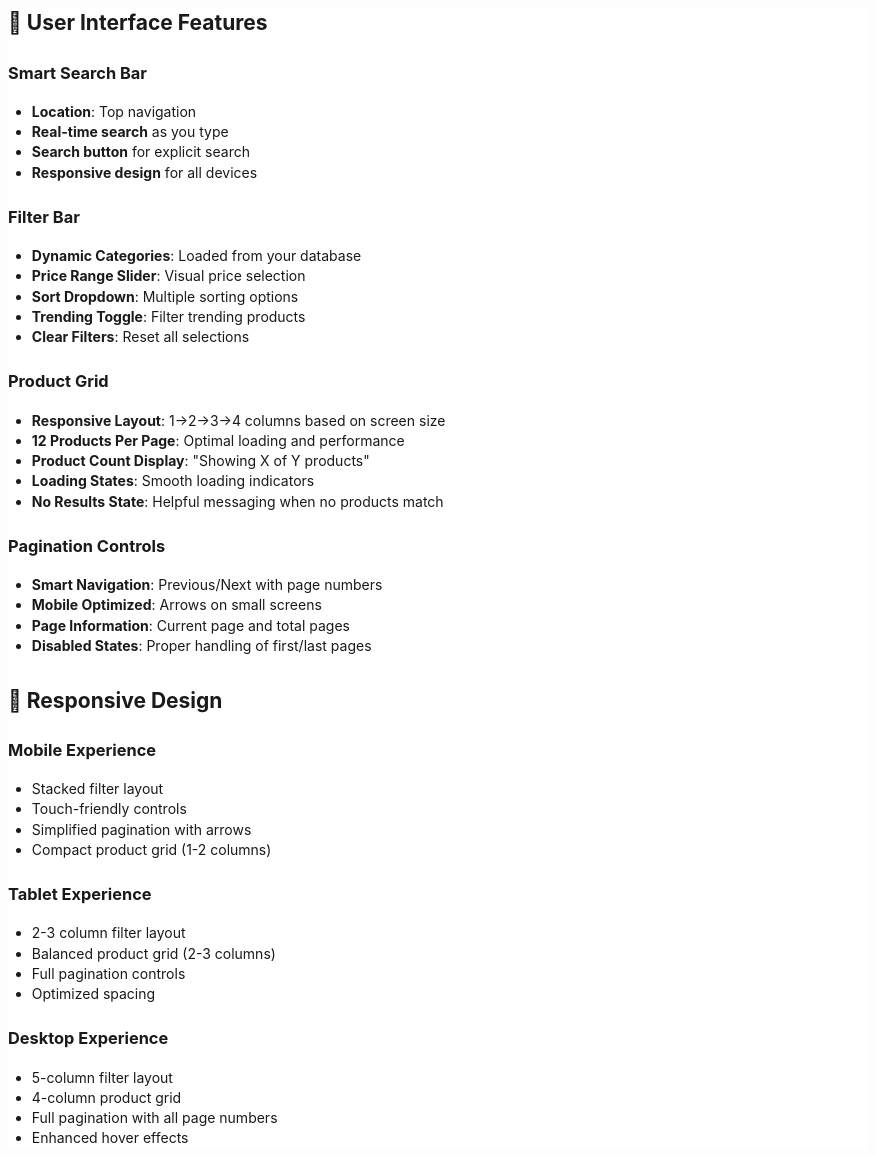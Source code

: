 ## 📱 User Interface Features

### **Smart Search Bar**
- **Location**: Top navigation
- **Real-time search** as you type
- **Search button** for explicit search
- **Responsive design** for all devices

### **Filter Bar**
- **Dynamic Categories**: Loaded from your database
- **Price Range Slider**: Visual price selection
- **Sort Dropdown**: Multiple sorting options
- **Trending Toggle**: Filter trending products
- **Clear Filters**: Reset all selections

### **Product Grid**
- **Responsive Layout**: 1→2→3→4 columns based on screen size
- **12 Products Per Page**: Optimal loading and performance
- **Product Count Display**: "Showing X of Y products"
- **Loading States**: Smooth loading indicators
- **No Results State**: Helpful messaging when no products match

### **Pagination Controls**
- **Smart Navigation**: Previous/Next with page numbers
- **Mobile Optimized**: Arrows on small screens
- **Page Information**: Current page and total pages
- **Disabled States**: Proper handling of first/last pages

## 🎨 Responsive Design

### **Mobile Experience**
- Stacked filter layout
- Touch-friendly controls
- Simplified pagination with arrows
- Compact product grid (1-2 columns)

### **Tablet Experience**
- 2-3 column filter layout
- Balanced product grid (2-3 columns)
- Full pagination controls
- Optimized spacing

### **Desktop Experience**
- 5-column filter layout
- 4-column product grid
- Full pagination with all page numbers
- Enhanced hover effects
